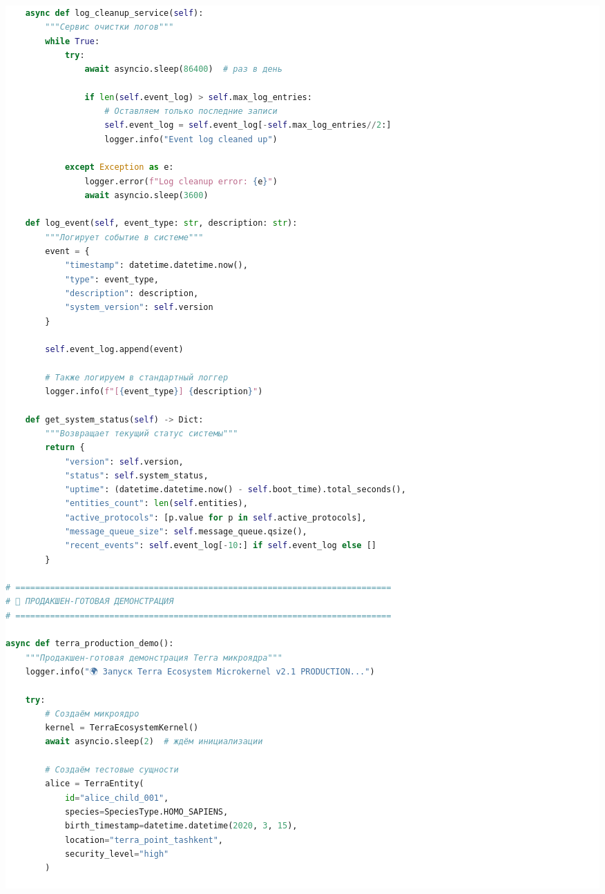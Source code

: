 ```python
    async def log_cleanup_service(self):
        """Сервис очистки логов"""
        while True:
            try:
                await asyncio.sleep(86400)  # раз в день
                
                if len(self.event_log) > self.max_log_entries:
                    # Оставляем только последние записи
                    self.event_log = self.event_log[-self.max_log_entries//2:]
                    logger.info("Event log cleaned up")
                    
            except Exception as e:
                logger.error(f"Log cleanup error: {e}")
                await asyncio.sleep(3600)
    
    def log_event(self, event_type: str, description: str):
        """Логирует событие в системе"""
        event = {
            "timestamp": datetime.datetime.now(),
            "type": event_type,
            "description": description,
            "system_version": self.version
        }
        
        self.event_log.append(event)
        
        # Также логируем в стандартный логгер
        logger.info(f"[{event_type}] {description}")
    
    def get_system_status(self) -> Dict:
        """Возвращает текущий статус системы"""
        return {
            "version": self.version,
            "status": self.system_status,
            "uptime": (datetime.datetime.now() - self.boot_time).total_seconds(),
            "entities_count": len(self.entities),
            "active_protocols": [p.value for p in self.active_protocols],
            "message_queue_size": self.message_queue.qsize(),
            "recent_events": self.event_log[-10:] if self.event_log else []
        }

# ============================================================================
# 🚀 ПРОДАКШЕН-ГОТОВАЯ ДЕМОНСТРАЦИЯ
# ============================================================================

async def terra_production_demo():
    """Продакшен-готовая демонстрация Terra микроядра"""
    logger.info("🌍 Запуск Terra Ecosystem Microkernel v2.1 PRODUCTION...")
    
    try:
        # Создаём микроядро
        kernel = TerraEcosystemKernel()
        await asyncio.sleep(2)  # ждём инициализации
        
        # Создаём тестовые сущности
        alice = TerraEntity(
            id="alice_child_001",
            species=SpeciesType.HOMO_SAPIENS,
            birth_timestamp=datetime.datetime(2020, 3, 15),
            location="terra_point_tashkent",
            security_level="high"
        )
        
```